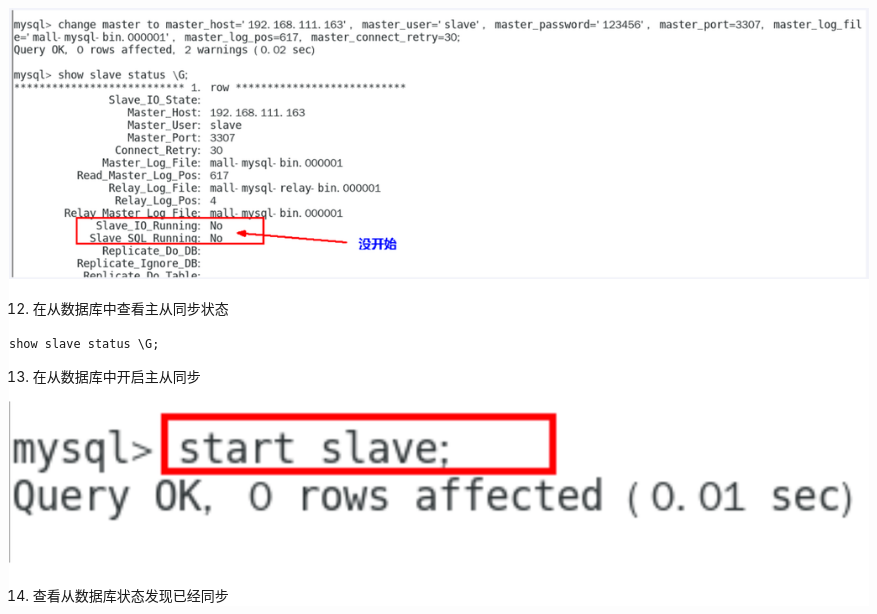 ![](./images/2023-05-19-06-05-47-image.png)

12. 在从数据库中查看主从同步状态

```sql
show slave status \G;
```

13. 在从数据库中开启主从同步

![](./images/2023-05-19-06-07-22-image.png)

14. 查看从数据库状态发现已经同步
